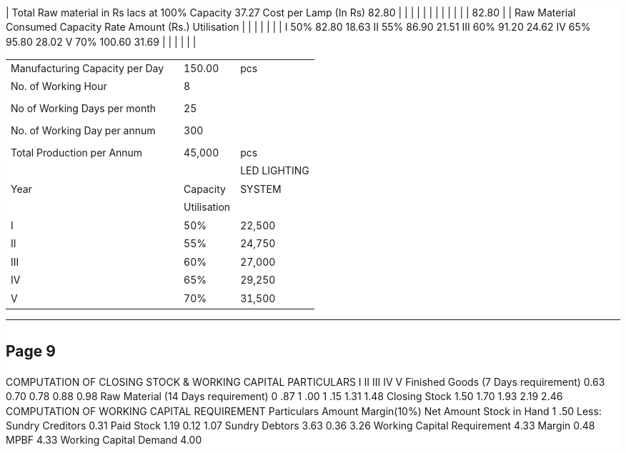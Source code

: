 | Total Raw material in Rs lacs at 100% Capacity 37.27
Cost per Lamp (In Rs) 82.80 |  |  |  |  |  |
|  |  |  |  |  | 82.80 |
| Raw Material Consumed Capacity Rate Amount (Rs.)
Utilisation |  |  |  |  |  |
| I 50% 82.80 18.63
II 55% 86.90 21.51
III 60% 91.20 24.62
IV 65% 95.80 28.02
V 70% 100.60 31.69 |  |  |  |  |  |

|  |  |  |  |
|---|---|---|---|
| Manufacturing Capacity per Day |  | 150.00 | pcs |
| No. of Working Hour |  | 8 |  |
|  |  |  |  |
| No of Working Days per month |  | 25 |  |
|  |  |  |  |
| No. of Working Day per annum |  | 300 |  |
|  |  |  |  |
| Total Production per Annum |  | 45,000 | pcs |
|  |  |  | LED LIGHTING |
| Year |  | Capacity | SYSTEM |
|  |  | Utilisation |  |
| I |  | 50% | 22,500 |
| II |  | 55% | 24,750 |
| III |  | 60% | 27,000 |
| IV |  | 65% | 29,250 |
| V |  | 70% | 31,500 |

---

## Page 9

COMPUTATION OF CLOSING STOCK & WORKING CAPITAL PARTICULARS I II III IV V Finished Goods (7 Days requirement) 0.63 0.70 0.78 0.88 0.98 Raw Material (14 Days requirement) 0 .87 1 .00 1 .15 1.31 1.48 Closing Stock 1.50 1.70 1.93 2.19 2.46 COMPUTATION OF WORKING CAPITAL REQUIREMENT Particulars Amount Margin(10%) Net Amount Stock in Hand 1 .50 Less: Sundry Creditors 0.31 Paid Stock 1.19 0.12 1.07 Sundry Debtors 3.63 0.36 3.26 Working Capital Requirement 4.33 Margin 0.48 MPBF 4.33 Working Capital Demand 4.00
